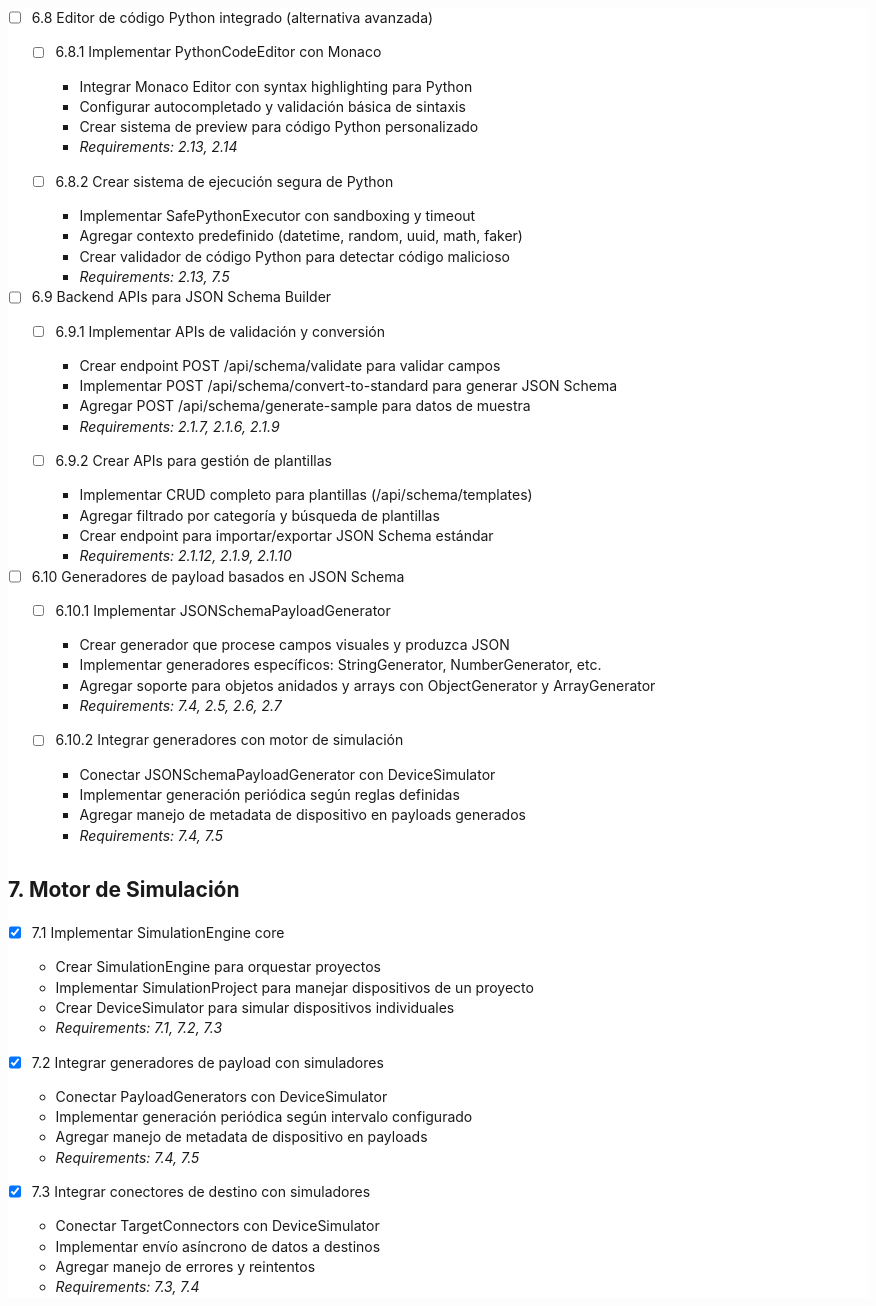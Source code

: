 - [ ] 6.8 Editor de código Python integrado (alternativa avanzada)
  - [ ] 6.8.1 Implementar PythonCodeEditor con Monaco
    - Integrar Monaco Editor con syntax highlighting para Python
    - Configurar autocompletado y validación básica de sintaxis
    - Crear sistema de preview para código Python personalizado
    - _Requirements: 2.13, 2.14_

  - [ ] 6.8.2 Crear sistema de ejecución segura de Python
    - Implementar SafePythonExecutor con sandboxing y timeout
    - Agregar contexto predefinido (datetime, random, uuid, math, faker)
    - Crear validador de código Python para detectar código malicioso
    - _Requirements: 2.13, 7.5_

- [ ] 6.9 Backend APIs para JSON Schema Builder
  - [ ] 6.9.1 Implementar APIs de validación y conversión
    - Crear endpoint POST /api/schema/validate para validar campos
    - Implementar POST /api/schema/convert-to-standard para generar JSON Schema
    - Agregar POST /api/schema/generate-sample para datos de muestra
    - _Requirements: 2.1.7, 2.1.6, 2.1.9_

  - [ ] 6.9.2 Crear APIs para gestión de plantillas
    - Implementar CRUD completo para plantillas (/api/schema/templates)
    - Agregar filtrado por categoría y búsqueda de plantillas
    - Crear endpoint para importar/exportar JSON Schema estándar
    - _Requirements: 2.1.12, 2.1.9, 2.1.10_

- [ ] 6.10 Generadores de payload basados en JSON Schema
  - [ ] 6.10.1 Implementar JSONSchemaPayloadGenerator
    - Crear generador que procese campos visuales y produzca JSON
    - Implementar generadores específicos: StringGenerator, NumberGenerator, etc.
    - Agregar soporte para objetos anidados y arrays con ObjectGenerator y ArrayGenerator
    - _Requirements: 7.4, 2.5, 2.6, 2.7_

  - [ ] 6.10.2 Integrar generadores con motor de simulación
    - Conectar JSONSchemaPayloadGenerator con DeviceSimulator
    - Implementar generación periódica según reglas definidas
    - Agregar manejo de metadata de dispositivo en payloads generados
    - _Requirements: 7.4, 7.5_

## 7. Motor de Simulación

- [x] 7.1 Implementar SimulationEngine core
  - Crear SimulationEngine para orquestar proyectos
  - Implementar SimulationProject para manejar dispositivos de un proyecto
  - Crear DeviceSimulator para simular dispositivos individuales
  - _Requirements: 7.1, 7.2, 7.3_

- [x] 7.2 Integrar generadores de payload con simuladores
  - Conectar PayloadGenerators con DeviceSimulator
  - Implementar generación periódica según intervalo configurado
  - Agregar manejo de metadata de dispositivo en payloads
  - _Requirements: 7.4, 7.5_

- [x] 7.3 Integrar conectores de destino con simuladores
  - Conectar TargetConnectors con DeviceSimulator
  - Implementar envío asíncrono de datos a destinos
  - Agregar manejo de errores y reintentos
  - _Requirements: 7.3, 7.4_

